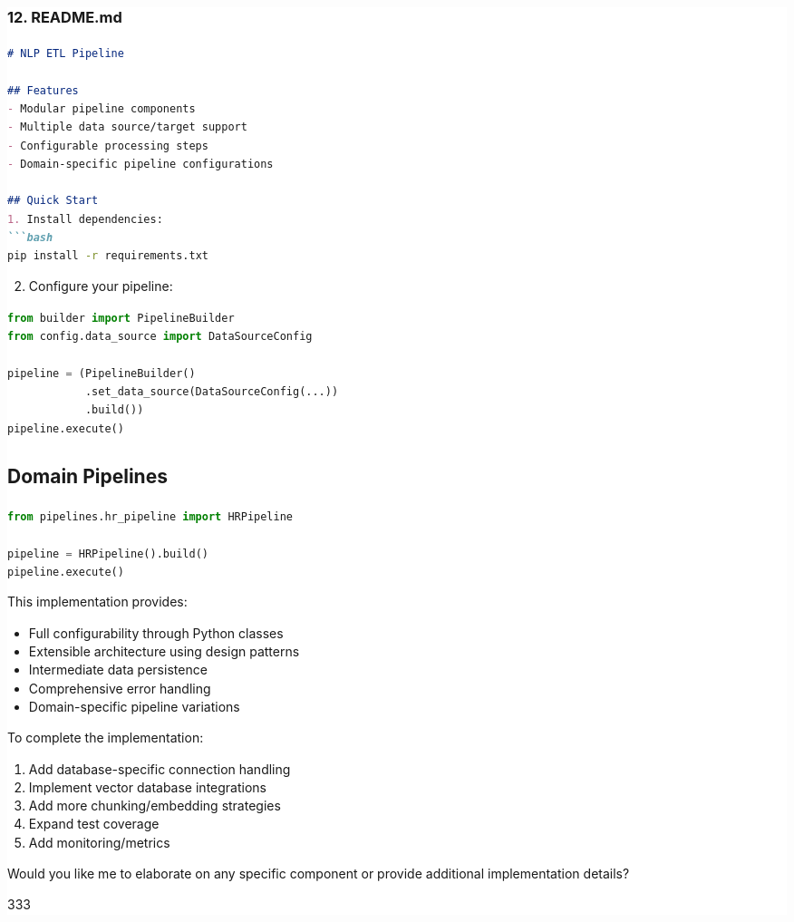 ### 12. README.md
```markdown
# NLP ETL Pipeline

## Features
- Modular pipeline components
- Multiple data source/target support
- Configurable processing steps
- Domain-specific pipeline configurations

## Quick Start
1. Install dependencies:
```bash
pip install -r requirements.txt
```

2. Configure your pipeline:
```python
from builder import PipelineBuilder
from config.data_source import DataSourceConfig

pipeline = (PipelineBuilder()
            .set_data_source(DataSourceConfig(...))
            .build())
pipeline.execute()
```

## Domain Pipelines
```python
from pipelines.hr_pipeline import HRPipeline

pipeline = HRPipeline().build()
pipeline.execute()
```

This implementation provides:
- Full configurability through Python classes
- Extensible architecture using design patterns
- Intermediate data persistence
- Comprehensive error handling
- Domain-specific pipeline variations

To complete the implementation:
1. Add database-specific connection handling
2. Implement vector database integrations
3. Add more chunking/embedding strategies
4. Expand test coverage
5. Add monitoring/metrics

Would you like me to elaborate on any specific component or provide additional implementation details?


333
